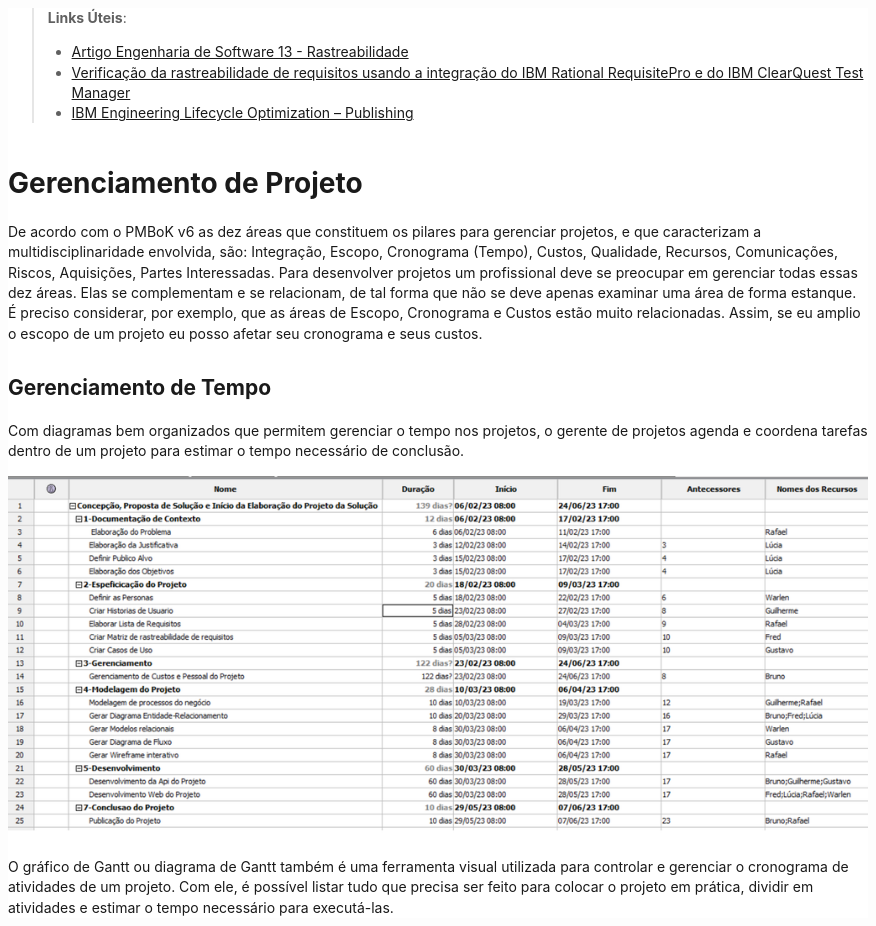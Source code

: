 > **Links Úteis**:
> - [Artigo Engenharia de Software 13 - Rastreabilidade](https://www.devmedia.com.br/artigo-engenharia-de-software-13-rastreabilidade/12822/)
> - [Verificação da rastreabilidade de requisitos usando a integração do IBM Rational RequisitePro e do IBM ClearQuest Test Manager](https://developer.ibm.com/br/tutorials/requirementstraceabilityverificationusingrrpandcctm/)
> - [IBM Engineering Lifecycle Optimization – Publishing](https://www.ibm.com/br-pt/products/engineering-lifecycle-optimization/publishing/)


# Gerenciamento de Projeto

De acordo com o PMBoK v6 as dez áreas que constituem os pilares para gerenciar projetos, e que caracterizam a multidisciplinaridade envolvida, são: Integração, Escopo, Cronograma (Tempo), Custos, Qualidade, Recursos, Comunicações, Riscos, Aquisições, Partes Interessadas. Para desenvolver projetos um profissional deve se preocupar em gerenciar todas essas dez áreas. Elas se complementam e se relacionam, de tal forma que não se deve apenas examinar uma área de forma estanque. É preciso considerar, por exemplo, que as áreas de Escopo, Cronograma e Custos estão muito relacionadas. Assim, se eu amplio o escopo de um projeto eu posso afetar seu cronograma e seus custos.

## Gerenciamento de Tempo

Com diagramas bem organizados que permitem gerenciar o tempo nos projetos, o gerente de projetos agenda e coordena tarefas dentro de um projeto para estimar o tempo necessário de conclusão.

![Diagrama de rede simplificado notação francesa (método francês)](img/tabela_cronograma.png)

O gráfico de Gantt ou diagrama de Gantt também é uma ferramenta visual utilizada para controlar e gerenciar o cronograma de atividades de um projeto. Com ele, é possível listar tudo que precisa ser feito para colocar o projeto em prática, dividir em atividades e estimar o tempo necessário para executá-las.
